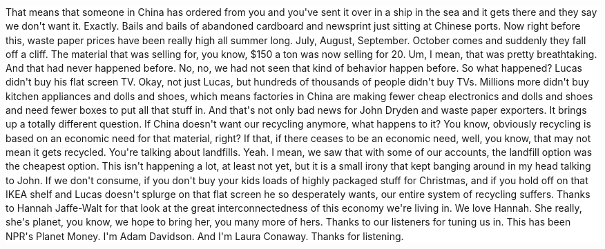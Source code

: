 That means that someone in China has ordered from you and you've
sent it over in a ship in the sea and it gets there and they
say we don't want it.
Exactly.
Bails and bails of abandoned cardboard and newsprint just
sitting at Chinese ports.
Now right before this, waste paper prices have been really
high all summer long.
July, August, September.
October comes and suddenly they fall off a cliff.
The material that was selling for, you know, $150 a ton was
now selling for 20.
Um, I mean, that was pretty breathtaking.
And that had never happened before.
No, no, we had not seen that kind of behavior happen before.
So what happened?
Lucas didn't buy his flat screen TV.
Okay, not just Lucas, but hundreds of thousands of people
didn't buy TVs.
Millions more didn't buy kitchen appliances and dolls and shoes,
which means factories in China are making fewer cheap electronics
and dolls and shoes and need fewer boxes to put all that stuff in.
And that's not only bad news for John Dryden and waste paper
exporters.
It brings up a totally different question.
If China doesn't want our recycling anymore, what happens
to it?
You know, obviously recycling is based on an economic need
for that material, right?
If that, if there ceases to be an economic need, well,
you know, that may not mean it gets recycled.
You're talking about landfills.
Yeah.
I mean, we saw that with some of our accounts, the
landfill option was the cheapest option.
This isn't happening a lot, at least not yet, but it is a small
irony that kept banging around in my head talking to John.
If we don't consume, if you don't buy your kids loads of highly
packaged stuff for Christmas, and if you hold off on that
IKEA shelf and Lucas doesn't splurge on that flat screen he
so desperately wants, our entire system of recycling
suffers.
Thanks to Hannah Jaffe-Walt for that look at the great
interconnectedness of this economy we're living in.
We love Hannah.
She really, she's planet, you know, we hope to bring her, you
many more of hers.
Thanks to our listeners for tuning us in.
This has been NPR's Planet Money.
I'm Adam Davidson.
And I'm Laura Conaway.
Thanks for listening.
